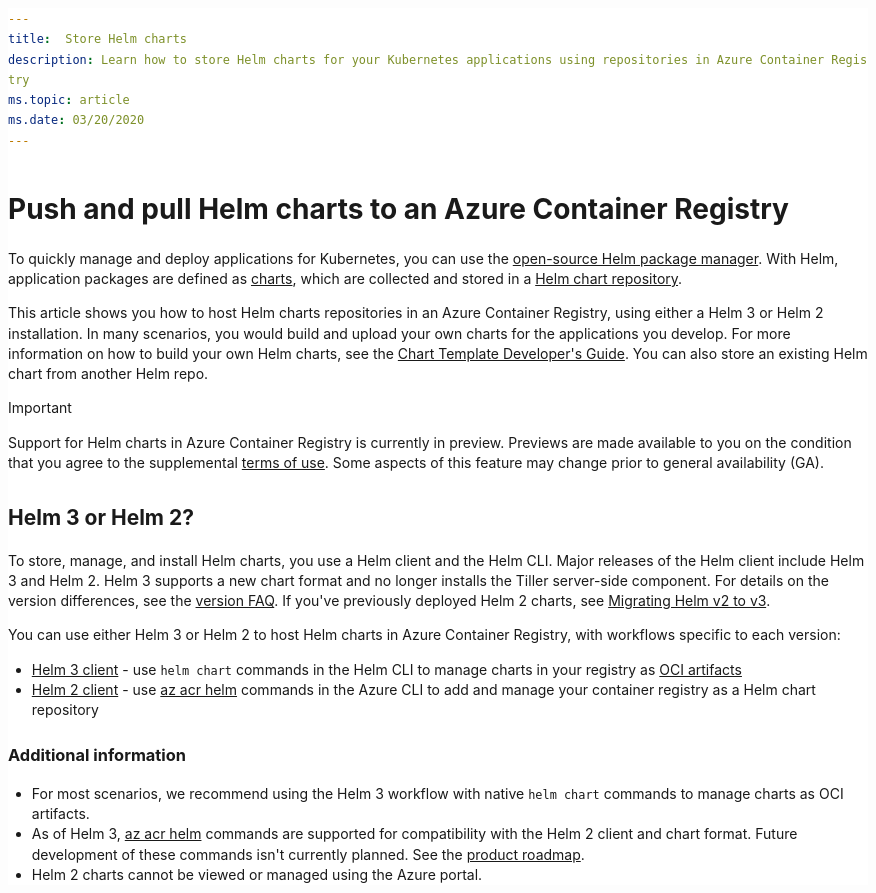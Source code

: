 ```yaml
---
title:  Store Helm charts
description: Learn how to store Helm charts for your Kubernetes applications using repositories in Azure Container Registry
ms.topic: article
ms.date: 03/20/2020
---
```


# Push and pull Helm charts to an Azure Container Registry

To quickly manage and deploy applications for Kubernetes, you can use the [open-source Helm package manager][helm]. With Helm, application packages are defined as [charts](https://helm.sh/docs/topics/charts/), which are collected and stored in a [Helm chart repository](https://helm.sh/docs/topics/chart_repository/).

This article shows you how to host Helm charts repositories in an Azure Container Registry, using either a Helm 3 or Helm 2 installation. In many scenarios, you would build and upload your own charts for the applications you develop. For more information on how to build your own Helm charts, see the [Chart Template Developer's Guide][develop-helm-charts]. You can also store an existing Helm chart from another Helm repo.

> [!IMPORTANT]
> Support for Helm charts in Azure Container Registry is currently in preview. Previews are made available to you on the condition that you agree to the supplemental [terms of use][terms-of-use]. Some aspects of this feature may change prior to general availability (GA).

## Helm 3 or Helm 2?

To store, manage, and install Helm charts, you use a Helm client and the Helm CLI. Major releases of the Helm client include Helm 3 and Helm 2. Helm 3 supports a new chart format and no longer installs the Tiller server-side component. For details on the version differences, see the [version FAQ](https://helm.sh/docs/faq/). If you've previously deployed Helm 2 charts, see [Migrating Helm v2 to v3](https://helm.sh/docs/topics/v2_v3_migration/).

You can use either Helm 3 or Helm 2 to host Helm charts in Azure Container Registry, with workflows specific to each version:

* [Helm 3 client](#use-the-helm-3-client) - use `helm chart` commands in the Helm CLI to manage charts in your registry as [OCI artifacts](container-registry-image-formats.md#oci-artifacts)
* [Helm 2 client](#use-the-helm-2-client) - use [az acr helm][az-acr-helm] commands in the Azure CLI to add and manage your container registry as a Helm chart repository

### Additional information

* For most scenarios, we recommend using the Helm 3 workflow with native `helm chart` commands to manage charts as OCI artifacts.
* As of Helm 3, [az acr helm][az-acr-helm] commands are supported for compatibility with the Helm 2 client and chart format. Future development of these commands isn't currently planned. See the [product roadmap](https://github.com/Azure/acr/blob/master/docs/acr-roadmap.md#acr-helm-ga).
* Helm 2 charts cannot be viewed or managed using the Azure portal.


[helm]: https://helm.sh/
[helm-install]: https://helm.sh/docs/intro/install/
[helm-install-v2]: https://v2.helm.sh/docs/using_helm/#installing-helm
[develop-helm-charts]: https://helm.sh/docs/chart_template_guide/
[semver2]: https://semver.org/
[terms-of-use]: https://azure.microsoft.com/support/legal/preview-supplemental-terms/
[azure-cli-install]: /cli/azure/install-azure-cli
[aks-quickstart]: ../aks/kubernetes-walkthrough.md
[acr-bestpractices]: container-registry-best-practices.md
[az-configure]: /cli/azure/reference-index#az-configure
[az-acr-login]: /cli/azure/acr#az-acr-login
[az-acr-helm]: /cli/azure/acr/helm
[az-acr-repository]: /cli/azure/acr/repository
[az-acr-repository-show]: /cli/azure/acr/repository#az-acr-repository-show
[az-acr-repository-delete]: /cli/azure/acr/repository#az-acr-repository-delete
[az-acr-repository-show-tags]: /cli/azure/acr/repository#az-acr-repository-show-tags
[az-acr-repository-show-manifests]: /cli/azure/acr/repository#az-acr-repository-show-manifests
[az-acr-helm-repo-add]: /cli/azure/acr/helm/repo#az-acr-helm-repo-add
[az-acr-helm-push]: /cli/azure/acr/helm#az-acr-helm-push
[az-acr-helm-list]: /cli/azure/acr/helm#az-acr-helm-list
[az-acr-helm-show]: /cli/azure/acr/helm#az-acr-helm-show
[az-acr-helm-delete]: /cli/azure/acr/helm#az-acr-helm-delete
[acr-tasks]: container-registry-tasks-overview.md